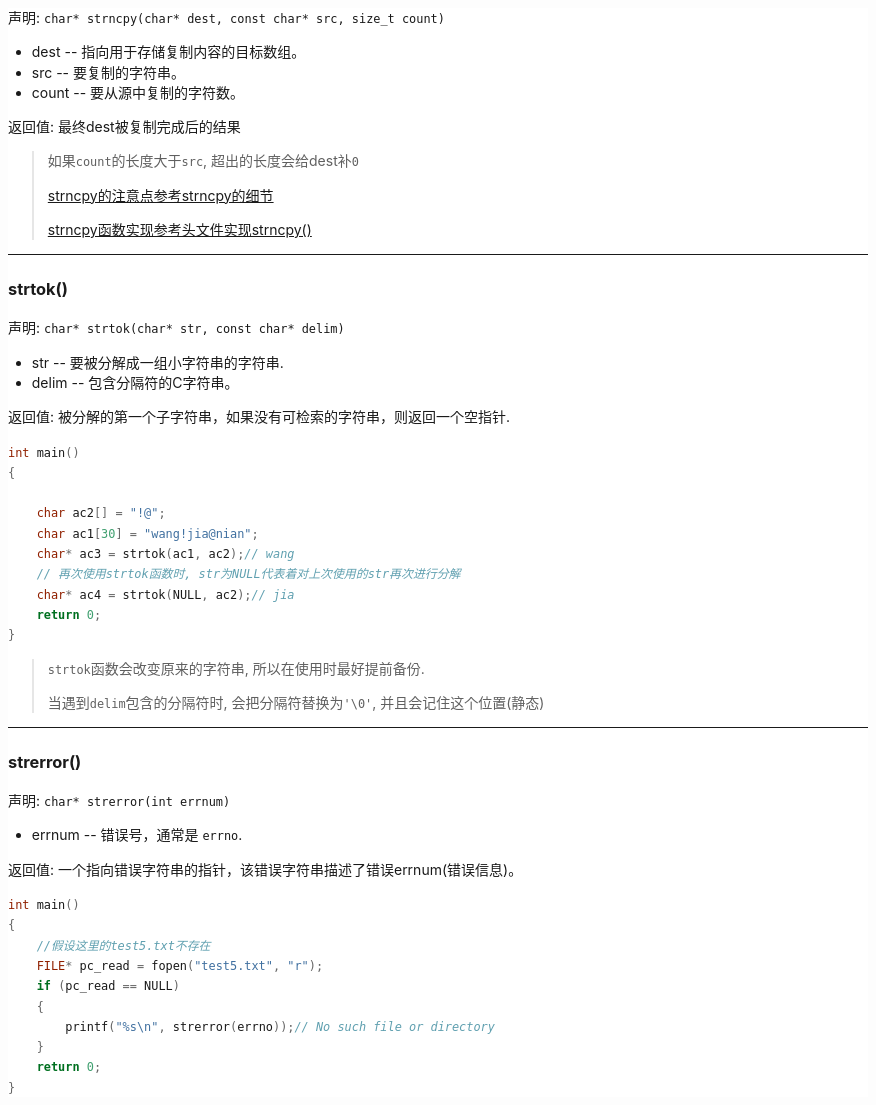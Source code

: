 声明: `char* strncpy(char* dest, const char* src, size_t count)`

- dest -- 指向用于存储复制内容的目标数组。
- src -- 要复制的字符串。
- count -- 要从源中复制的字符数。

返回值: 最终dest被复制完成后的结果

> 如果`count`的长度大于`src`, 超出的长度会给dest补`0`
>
> [strncpy的注意点参考strncpy的细节](./show_detail/detail.md#strncpy的细节)
>
> [strncpy函数实现参考头文件实现strncpy()](./subject//头文件实现.md#strncpy)

---

### strtok()

声明: `char* strtok(char* str, const char* delim)`
              
- str -- 要被分解成一组小字符串的字符串.
- delim -- 包含分隔符的C字符串。

返回值: 被分解的第一个子字符串，如果没有可检索的字符串，则返回一个空指针.

```c
int main()
{
	
	char ac2[] = "!@";
	char ac1[30] = "wang!jia@nian";
	char* ac3 = strtok(ac1, ac2);// wang
	// 再次使用strtok函数时, str为NULL代表着对上次使用的str再次进行分解
	char* ac4 = strtok(NULL, ac2);// jia
	return 0;
}
```

> `strtok`函数会改变原来的字符串, 所以在使用时最好提前备份. 
>
> 当遇到`delim`包含的分隔符时, 会把分隔符替换为`'\0'`, 并且会记住这个位置(静态)

---

### strerror()

声明: `char* strerror(int errnum)`

- errnum -- 错误号，通常是 `errno`.

返回值: 一个指向错误字符串的指针，该错误字符串描述了错误errnum(错误信息)。

```c
int main()
{
	//假设这里的test5.txt不存在
	FILE* pc_read = fopen("test5.txt", "r");
	if (pc_read == NULL)
	{
		printf("%s\n", strerror(errno));// No such file or directory
	}
	return 0;
}
```
